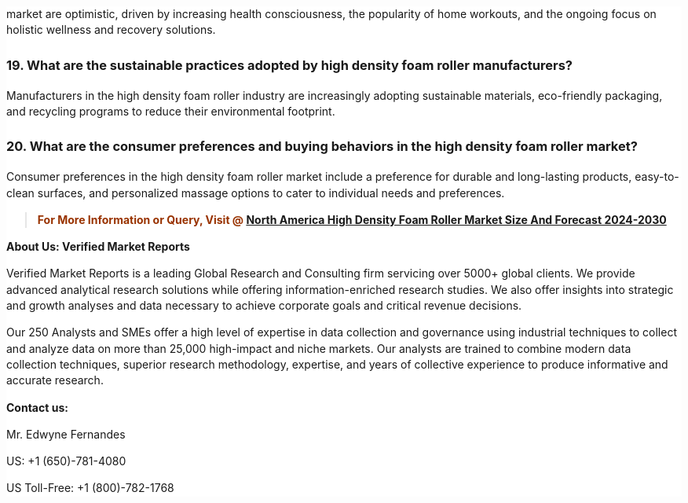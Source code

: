 market are optimistic, driven by increasing health consciousness, the popularity of home workouts, and the ongoing focus on holistic wellness and recovery solutions.</p><h3>19. What are the sustainable practices adopted by high density foam roller manufacturers?</div><div></h3><p>Manufacturers in the high density foam roller industry are increasingly adopting sustainable materials, eco-friendly packaging, and recycling programs to reduce their environmental footprint.</p><h3>20. What are the consumer preferences and buying behaviors in the high density foam roller market?</div><div></h3><p>Consumer preferences in the high density foam roller market include a preference for durable and long-lasting products, easy-to-clean surfaces, and personalized massage options to cater to individual needs and preferences.</p></body></html></p><blockquote><p><span style="color: #993300;"><strong>For More Information or Query, Visit @ <a href="https://www.verifiedmarketreports.com/product/high-density-foam-roller-market/">North America High Density Foam Roller Market Size And Forecast 2024-2030</a></strong></span></p></blockquote><p><strong>About Us: Verified Market Reports</strong></p><p>Verified Market Reports is a leading Global Research and Consulting firm servicing over 5000+ global clients. We provide advanced analytical research solutions while offering information-enriched research studies. We also offer insights into strategic and growth analyses and data necessary to achieve corporate goals and critical revenue decisions.</p><p>Our 250 Analysts and SMEs offer a high level of expertise in data collection and governance using industrial techniques to collect and analyze data on more than 25,000 high-impact and niche markets. Our analysts are trained to combine modern data collection techniques, superior research methodology, expertise, and years of collective experience to produce informative and accurate research.</p><p><strong>Contact us:</strong></p><p>Mr. Edwyne Fernandes</p><p>US: +1 (650)-781-4080</p><p>US Toll-Free: +1 (800)-782-1768</p>
